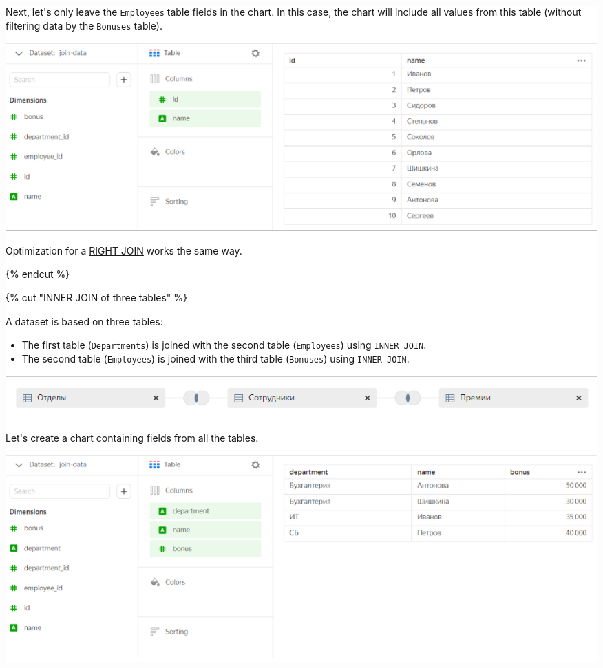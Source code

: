 Next, let's only leave the `Employees` table fields in the chart. In this case, the chart will include all values from this table (without filtering data by the `Bonuses` table).

![image](../../_assets/datalens/concepts/joins/case-2-chart-opt.png)

Optimization for a [RIGHT JOIN](https://en.wikipedia.org/wiki/Join_(SQL)#Right_outer_join) works the same way.

{% endcut %}

{% cut "INNER JOIN of three tables" %}

A dataset is based on three tables:

* The first table (`Departments`) is joined with the second table (`Employees`) using `INNER JOIN`.
* The second table (`Employees`) is joined with the third table (`Bonuses`) using `INNER JOIN`.

![image](../../_assets/datalens/concepts/joins/case-3-link.png)

Let's create a chart containing fields from all the tables.

![image](../../_assets/datalens/concepts/joins/case-3-chart-1.png)
